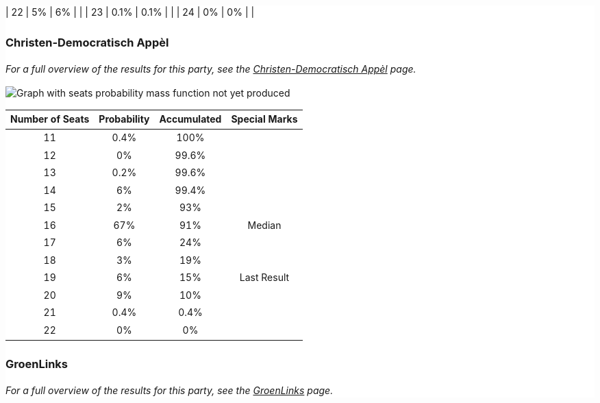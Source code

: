 | 22 | 5% | 6% |  |
| 23 | 0.1% | 0.1% |  |
| 24 | 0% | 0% |  |

### Christen-Democratisch Appèl

*For a full overview of the results for this party, see the [Christen-Democratisch Appèl](party-christen-democratischappèl.html) page.*

![Graph with seats probability mass function not yet produced](2019-12-21-Ipsos-seats-pmf-christen-democratischappèl.png "Seats Probability Mass Function")

| Number of Seats | Probability | Accumulated | Special Marks |
|:---------------:|:-----------:|:-----------:|:-------------:|
| 11 | 0.4% | 100% |  |
| 12 | 0% | 99.6% |  |
| 13 | 0.2% | 99.6% |  |
| 14 | 6% | 99.4% |  |
| 15 | 2% | 93% |  |
| 16 | 67% | 91% | Median |
| 17 | 6% | 24% |  |
| 18 | 3% | 19% |  |
| 19 | 6% | 15% | Last Result |
| 20 | 9% | 10% |  |
| 21 | 0.4% | 0.4% |  |
| 22 | 0% | 0% |  |

### GroenLinks

*For a full overview of the results for this party, see the [GroenLinks](party-groenlinks.html) page.*
